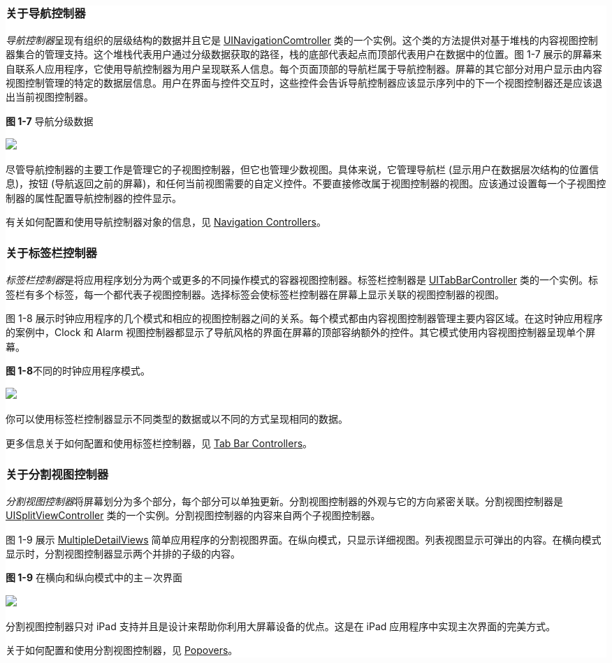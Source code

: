 
### 关于导航控制器
*导航控制器*呈现有组织的层级结构的数据并且它是 [UINavigationComtroller](https://developer.apple.com/library/ios/documentation/UIKit/Reference/UINavigationController_Class/index.html#//apple_ref/occ/cl/UINavigationController) 类的一个实例。这个类的方法提供对基于堆栈的内容视图控制器集合的管理支持。这个堆栈代表用户通过分级数据获取的路径，栈的底部代表起点而顶部代表用户在数据中的位置。图 1-7 展示的屏幕来自联系人应用程序，它使用导航控制器为用户呈现联系人信息。每个页面顶部的导航栏属于导航控制器。屏幕的其它部分对用户显示由内容视图控制管理的特定的数据层信息。用户在界面与控件交互时，这些控件会告诉导航控制器应该显示序列中的下一个视图控制器还是应该退出当前视图控制器。

**图 1-7** 导航分级数据

![](./navigation_interface_2x.png)


尽管导航控制器的主要工作是管理它的子视图控制器，但它也管理少数视图。具体来说，它管理导航栏 (显示用户在数据层次结构的位置信息)，按钮 (导航返回之前的屏幕)，和任何当前视图需要的自定义控件。不要直接修改属于视图控制器的视图。应该通过设置每一个子视图控制器的属性配置导航控制器的控件显示。

有关如何配置和使用导航控制器对象的信息，见 [Navigation Controllers](https://developer.apple.com/library/ios/documentation/WindowsViews/Conceptual/ViewControllerCatalog/Chapters/NavigationControllers.html#//apple_ref/doc/uid/TP40011313-CH2)。

### 关于标签栏控制器
*标签栏控制器*是将应用程序划分为两个或更多的不同操作模式的容器视图控制器。标签栏控制器是 [UITabBarController](https://developer.apple.com/library/ios/documentation/UIKit/Reference/UITabBarController_Class/index.html#//apple_ref/occ/cl/UITabBarController) 类的一个实例。标签栏有多个标签，每一个都代表子视图控制器。选择标签会使标签栏控制器在屏幕上显示关联的视图控制器的视图。

图 1-8 展示时钟应用程序的几个模式和相应的视图控制器之间的关系。每个模式都由内容视图控制器管理主要内容区域。在这时钟应用程序的案例中，Clock 和 Alarm 视图控制器都显示了导航风格的界面在屏幕的顶部容纳额外的控件。其它模式使用内容视图控制器呈现单个屏幕。

**图 1-8**不同的时钟应用程序模式。

![](./tabbar_interface_2x.png)

你可以使用标签栏控制器显示不同类型的数据或以不同的方式呈现相同的数据。

更多信息关于如何配置和使用标签栏控制器，见 [Tab Bar Controllers](https://developer.apple.com/library/ios/documentation/WindowsViews/Conceptual/ViewControllerCatalog/Chapters/TabBarControllers.html#//apple_ref/doc/uid/TP40011313-CH3)。

### 关于分割视图控制器
*分割视图控制器*将屏幕划分为多个部分，每个部分可以单独更新。分割视图控制器的外观与它的方向紧密关联。分割视图控制器是 [UISplitViewController](https://developer.apple.com/library/ios/documentation/UIKit/Reference/UISplitViewController_class/index.html#//apple_ref/occ/cl/UISplitViewController) 类的一个实例。分割视图控制器的内容来自两个子视图控制器。

图 1-9 展示 [MultipleDetailViews](https://developer.apple.com/library/ios/samplecode/MultipleDetailViews/Introduction/Intro.html#//apple_ref/doc/uid/DTS40009775) 简单应用程序的分割视图界面。在纵向模式，只显示详细视图。列表视图显示可弹出的内容。在横向模式显示时，分割视图控制器显示两个并排的子级的内容。

**图 1-9** 在横向和纵向模式中的主－次界面

![](./SplitView_view_2x.png)

分割视图控制器只对 iPad 支持并且是设计来帮助你利用大屏幕设备的优点。这是在 iPad 应用程序中实现主次界面的完美方式。

关于如何配置和使用分割视图控制器，见 [Popovers](https://developer.apple.com/library/ios/documentation/WindowsViews/Conceptual/ViewControllerCatalog/Chapters/Popovers.html#//apple_ref/doc/uid/TP40011313-CH5)。
